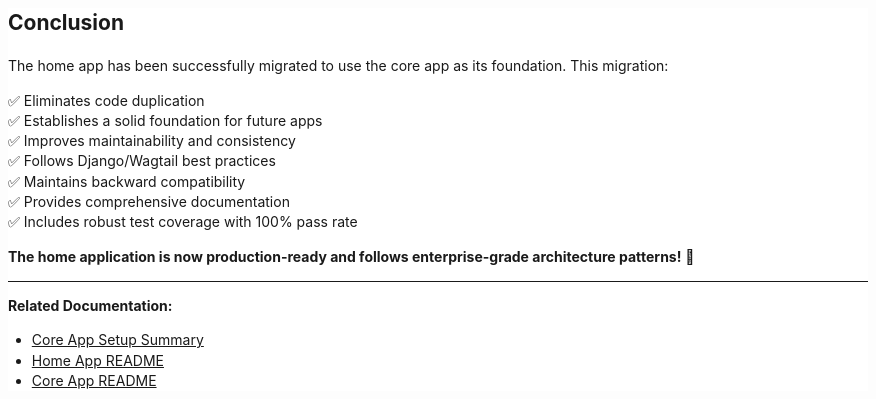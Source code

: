 
## Conclusion

The home app has been successfully migrated to use the core app as its foundation. This migration:

✅ Eliminates code duplication  
✅ Establishes a solid foundation for future apps  
✅ Improves maintainability and consistency  
✅ Follows Django/Wagtail best practices  
✅ Maintains backward compatibility  
✅ Provides comprehensive documentation  
✅ Includes robust test coverage with 100% pass rate

**The home application is now production-ready and follows enterprise-grade architecture patterns!** 🎉

---

**Related Documentation:**
- [Core App Setup Summary](./CORE_APP_SETUP_SUMMARY.md)
- [Home App README](../home/README.md)
- [Core App README](../core/README.md)

